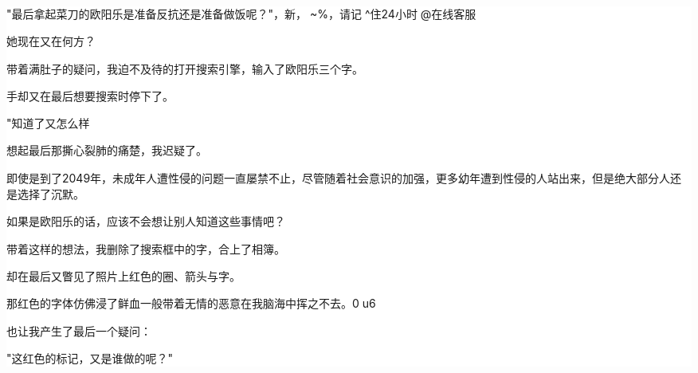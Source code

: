 
"最后拿起菜刀的欧阳乐是准备反抗还是准备做饭呢？"，新， ~%，请记 ^住24小时 @在线客服





她现在又在何方？





带着满肚子的疑问，我迫不及待的打开搜索引擎，输入了欧阳乐三个字。







手却又在最后想要搜索时停下了。







"知道了又怎么样





想起最后那撕心裂肺的痛楚，我迟疑了。





即使是到了2049年，未成年人遭性侵的问题一直屡禁不止，尽管随着社会意识的加强，更多幼年遭到性侵的人站出来，但是绝大部分人还是选择了沉默。







如果是欧阳乐的话，应该不会想让别人知道这些事情吧？





带着这样的想法，我删除了搜索框中的字，合上了相簿。





却在最后又瞥见了照片上红色的圈、箭头与字。





那红色的字体仿佛浸了鲜血一般带着无情的恶意在我脑海中挥之不去。0 u6





也让我产生了最后一个疑问：





"这红色的标记，又是谁做的呢？"



